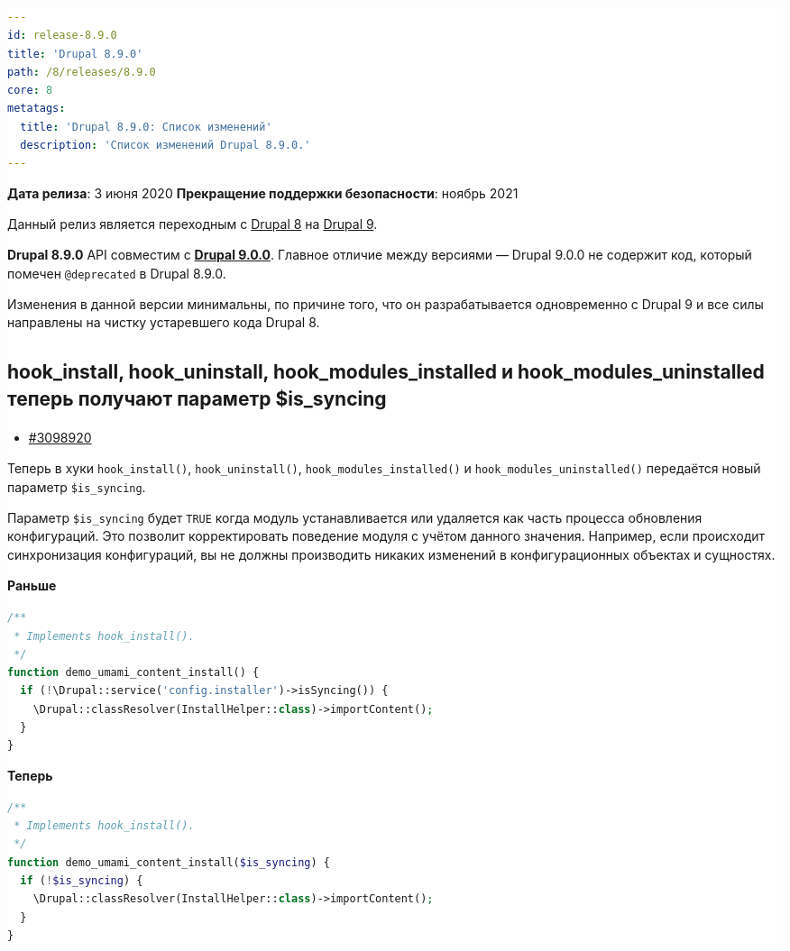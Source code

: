 ```yaml
---
id: release-8.9.0
title: 'Drupal 8.9.0'
path: /8/releases/8.9.0
core: 8
metatags:
  title: 'Drupal 8.9.0: Список изменений'
  description: 'Список изменений Drupal 8.9.0.'
---
```


**Дата релиза**: 3 июня 2020
**Прекращение поддержки безопасности**: ноябрь 2021

Данный релиз является переходным с [Drupal 8](../drupal-8.md) на [Drupal 9](../../9/drupal-9.md).

**Drupal 8.9.0** API совместим с [**Drupal 9.0.0**](../../9/releases/release-9.0.0.md). Главное отличие между версиями — Drupal 9.0.0 не содержит код, который помечен `@deprecated` в Drupal 8.9.0.

Изменения в данной версии минимальны, по причине того, что он разрабатывается одновременно с Drupal 9 и все силы направлены на чистку устаревшего кода Drupal 8.

## hook_install, hook_uninstall, hook_modules_installed и hook_modules_uninstalled теперь получают параметр $is_syncing

- [#3098920](https://www.drupal.org/node/3098920)

Теперь в хуки `hook_install()`, `hook_uninstall()`, `hook_modules_installed()` и `hook_modules_uninstalled()` передаётся новый параметр `$is_syncing`.

Параметр `$is_syncing` будет `TRUE` когда модуль устанавливается или удаляется как часть процесса обновления конфигураций. Это позволит корректировать поведение модуля с учётом данного значения. Например, если происходит синхронизация конфигураций, вы не должны производить никаких изменений в конфигурационных объектах и сущностях.

**Раньше**

```php
/**
 * Implements hook_install().
 */
function demo_umami_content_install() {
  if (!\Drupal::service('config.installer')->isSyncing()) {
    \Drupal::classResolver(InstallHelper::class)->importContent();
  }
}
```

**Теперь**

```php
/**
 * Implements hook_install().
 */
function demo_umami_content_install($is_syncing) {
  if (!$is_syncing) {
    \Drupal::classResolver(InstallHelper::class)->importContent();
  }
}
```
